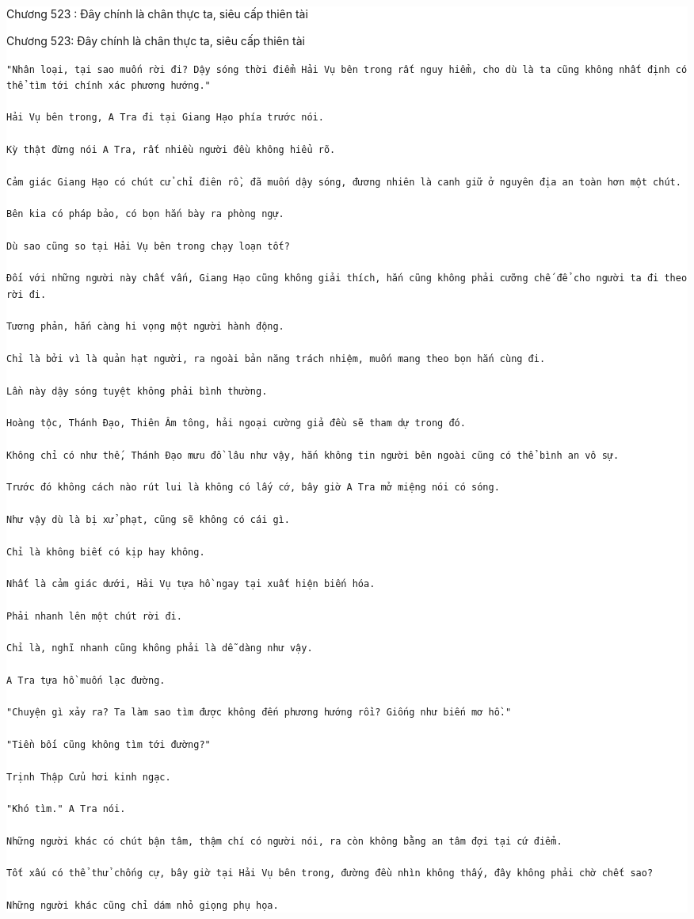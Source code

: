 




Chương 523 : Đây chính là chân thực ta, siêu cấp thiên tài


Chương 523: Đây chính là chân thực ta, siêu cấp thiên tài

	"Nhân loại, tại sao muốn rời đi? Dậy sóng thời điểm Hải Vụ bên trong rất nguy hiểm, cho dù là ta cũng không nhất định có thể tìm tới chính xác phương hướng."

	Hải Vụ bên trong, A Tra đi tại Giang Hạo phía trước nói.

	Kỳ thật đừng nói A Tra, rất nhiều người đều không hiểu rõ.

	Cảm giác Giang Hạo có chút cử chỉ điên rồ, đã muốn dậy sóng, đương nhiên là canh giữ ở nguyên địa an toàn hơn một chút.

	Bên kia có pháp bảo, có bọn hắn bày ra phòng ngự.

	Dù sao cũng so tại Hải Vụ bên trong chạy loạn tốt?

	Đối với những người này chất vấn, Giang Hạo cũng không giải thích, hắn cũng không phải cưỡng chế để cho người ta đi theo rời đi.

	Tương phản, hắn càng hi vọng một người hành động.

	Chỉ là bởi vì là quản hạt người, ra ngoài bản năng trách nhiệm, muốn mang theo bọn hắn cùng đi.

	Lần này dậy sóng tuyệt không phải bình thường.

	Hoàng tộc, Thánh Đạo, Thiên Âm tông, hải ngoại cường giả đều sẽ tham dự trong đó.

	Không chỉ có như thế, Thánh Đạo mưu đồ lâu như vậy, hắn không tin người bên ngoài cũng có thể bình an vô sự.

	Trước đó không cách nào rút lui là không có lấy cớ, bây giờ A Tra mở miệng nói có sóng.

	Như vậy dù là bị xử phạt, cũng sẽ không có cái gì.

	Chỉ là không biết có kịp hay không.

	Nhất là cảm giác dưới, Hải Vụ tựa hồ ngay tại xuất hiện biến hóa.

	Phải nhanh lên một chút rời đi.

	Chỉ là, nghĩ nhanh cũng không phải là dễ dàng như vậy.

	A Tra tựa hồ muốn lạc đường.

	"Chuyện gì xảy ra? Ta làm sao tìm được không đến phương hướng rồi? Giống như biến mơ hồ."

	"Tiền bối cũng không tìm tới đường?"

	Trịnh Thập Cửu hơi kinh ngạc.

	"Khó tìm." A Tra nói.

	Những người khác có chút bận tâm, thậm chí có người nói, ra còn không bằng an tâm đợi tại cứ điểm.

	Tốt xấu có thể thử chống cự, bây giờ tại Hải Vụ bên trong, đường đều nhìn không thấy, đây không phải chờ chết sao?

	Những người khác cũng chỉ dám nhỏ giọng phụ họa.
